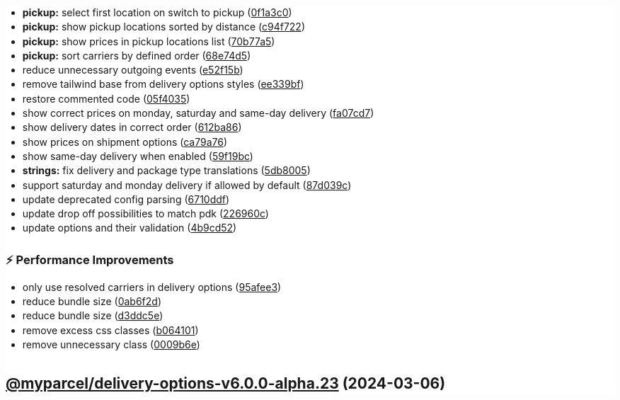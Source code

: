 * **pickup:** select first location on switch to pickup ([0f1a3c0](https://github.com/myparcelnl/delivery-options/commit/0f1a3c01e9c849ecdd0d8ed160fdf1385d821cc6))
* **pickup:** show pickup locations sorted by distance ([c94f722](https://github.com/myparcelnl/delivery-options/commit/c94f72252b368e563f03fe2521bd4a5dedb00b35))
* **pickup:** show prices in pickup locations list ([70b77a5](https://github.com/myparcelnl/delivery-options/commit/70b77a523f2340b59d0152ce80a53d6f5b4f4660))
* **pickup:** sort carriers by defined order ([68e74d5](https://github.com/myparcelnl/delivery-options/commit/68e74d5882a4a278fc67d7fa7c72ed3ed4abfba4))
* reduce unnecessary outgoing events ([e52f15b](https://github.com/myparcelnl/delivery-options/commit/e52f15b4c61bc967a96bd54c9ce28be7df35cb0d))
* remove tailwind base from delivery options styles ([ee339bf](https://github.com/myparcelnl/delivery-options/commit/ee339bf55bf8c437f25003c6f153be9e72d2d7bf))
* restore commented code ([05f4035](https://github.com/myparcelnl/delivery-options/commit/05f40354b859890d3657f2150b1be20a36563dfa))
* show correct prices on monday, saturday and same-day delivery ([fa07cd7](https://github.com/myparcelnl/delivery-options/commit/fa07cd7058dbd1f50ed2a1c47f41d4af98e76245))
* show delivery dates in correct order ([612ba86](https://github.com/myparcelnl/delivery-options/commit/612ba866ddeb6aba34b1039b1363e46b81b0defa))
* show prices on shipment options ([ca79a76](https://github.com/myparcelnl/delivery-options/commit/ca79a7628d8ecb9856c149c28ca2fc9faf269404))
* show same-day delivery when enabled ([59f19bc](https://github.com/myparcelnl/delivery-options/commit/59f19bc1ccc858a6c786b0d8f9278121ff4d0672))
* **strings:** fix delivery and package type translations ([5db8005](https://github.com/myparcelnl/delivery-options/commit/5db8005719970fff497187c726198319befe8d16))
* support saturday and monday delivery if allowed by default ([87d039c](https://github.com/myparcelnl/delivery-options/commit/87d039c651c84751ed09c5c6a4046034c47c6d21))
* update deprecated config parsing ([6710ddf](https://github.com/myparcelnl/delivery-options/commit/6710ddf2a10a84880a56ececa39deb1bb84c86ee))
* update drop off possibilities to match pdk ([226960c](https://github.com/myparcelnl/delivery-options/commit/226960c351884fb29401646b3fc7b26e484d866b))
* update options and their validation ([4b9cd52](https://github.com/myparcelnl/delivery-options/commit/4b9cd522943cf8a40a8a1de5016ef635b584016c))


### :zap: Performance Improvements

* only use resolved carriers in delivery options ([95afee3](https://github.com/myparcelnl/delivery-options/commit/95afee386bc449e0e12819dd603cd7a2213c1444))
* reduce bundle size ([0ab6f2d](https://github.com/myparcelnl/delivery-options/commit/0ab6f2dc7b601d57f1b46b0f963fd2e44e3b58e0))
* reduce bundle size ([d3ddc5e](https://github.com/myparcelnl/delivery-options/commit/d3ddc5eb0f56701d68bf09711ea9f81e54387418))
* remove excess css classes ([b064101](https://github.com/myparcelnl/delivery-options/commit/b064101e4b1a9fed17ed03b21a12679d70a43649))
* remove unnecessary class ([0009b6e](https://github.com/myparcelnl/delivery-options/commit/0009b6ec4f86db5602e386b32f2df7ad19046ba3))

## [@myparcel/delivery-options-v6.0.0-alpha.23](https://github.com/myparcelnl/delivery-options/compare/v6.0.0-alpha.22...v6.0.0-alpha.23) (2024-03-06)

